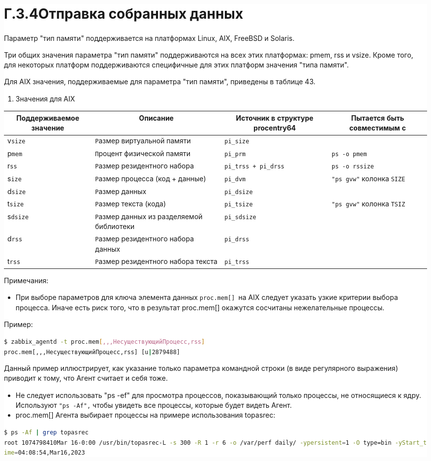 # Г.3.4Отправка собранных данных

Параметр "тип памяти" поддерживается на платформах Linux, AIX, FreeBSD и Solaris.

Три общих значения параметра "тип памяти" поддерживаются на всех этих платформах: pmem, rss и vsize. Кроме того, для некоторых платформ поддерживаются специфичные для этих платформ значения "типа памяти".

Для AIX значения, поддерживаемые для параметра "тип памяти", приведены в таблице 43.

1. Значения для AIX

| Поддерживаемое значение | Описание | Источник в структуре procentry64 | Пытается быть совместимым с |
| --- | --- | --- | --- |
| v`size` | `Р`азмер виртуальной памяти | `pi_size` |  |
| p`mem` | `П`роцент физической памяти | `pi_prm` | `ps -o pmem` |
| r`ss` | `Р`азмер резидентного набора | `pi_trss + pi_drss` | `ps -o rssize` |
| s`ize` | `Р`азмер процесса (код + данные) | `pi_dvm` | `"ps gvw"` колонка `SIZE` |
| d`size` | `Р`азмер данных | `pi_dsize` |
| t`size` | `Р`азмер текста (кода) | `pi_tsize` | `"ps gvw"` колонка `TSIZ` |
| s`dsize` | `Р`азмер данных из разделяемой библиотеки | `pi_sdsize` |
| d`rss` | `Р`азмер резидентного набора данных | `pi_drss` |  |
| t`rss` | `Р`азмер резидентного набора текста | `pi_trss` |  |

Примечания:

- При выборе параметров для ключа элемента данных `proc.mem[] `на AIX следует указать узкие критерии выбора процесса. Иначе есть риск того, что в результат proc.mem[] окажутся сосчитаны нежелательные процессы.

Пример:

```bash Terminal
$ zabbix_agentd -t proc.mem[,,,НесуществующийПроцесс,rss]
proc.mem[,,,НесуществующийПроцесс,rss] [u|2879488]
```

Данный пример иллюстрирует, как указание только параметра командной строки (в виде регулярного выражения) приводит к тому, что Агент считает и себя тоже.

- Не следует использовать "ps -ef" для просмотра процессов, показывающий только процессы, не относящиеся к ядру. Используют `"ps -Af",` чтобы увидеть все процессы, которые будет видеть Агент.
- proc.mem[] Агента выбирает процессы на примере использования topasrec:

```bash Terminal
$ ps -Af | grep topasrec
root 1074798410Mar 16-0:00 /usr/bin/topasrec-L -s 300 -R 1 -r 6 -o /var/perf daily/ -ypersistent=1 -O type=bin -yStart_time=04:08:54,Mar16,2023
```
